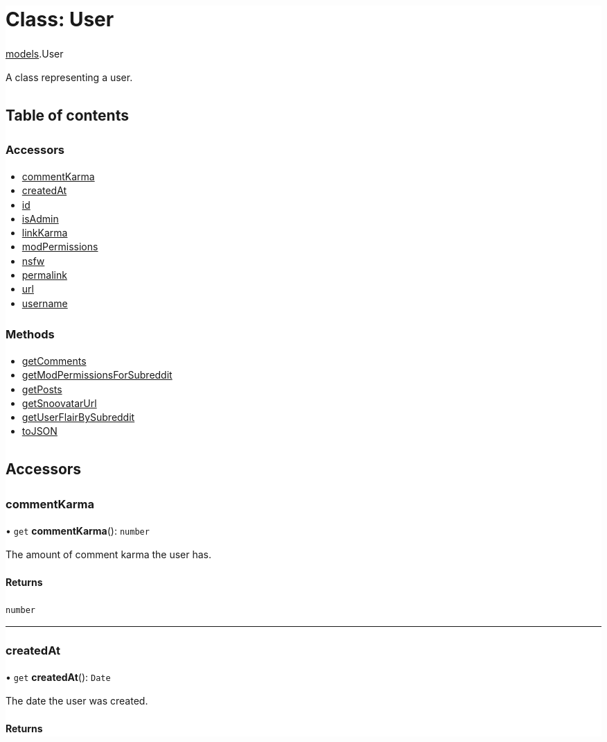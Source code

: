 # Class: User

[models](../modules/models.md).User

A class representing a user.

## Table of contents

### Accessors

- [commentKarma](models.User.md#commentkarma)
- [createdAt](models.User.md#createdat)
- [id](models.User.md#id)
- [isAdmin](models.User.md#isadmin)
- [linkKarma](models.User.md#linkkarma)
- [modPermissions](models.User.md#modpermissions)
- [nsfw](models.User.md#nsfw)
- [permalink](models.User.md#permalink)
- [url](models.User.md#url)
- [username](models.User.md#username)

### Methods

- [getComments](models.User.md#getcomments)
- [getModPermissionsForSubreddit](models.User.md#getmodpermissionsforsubreddit)
- [getPosts](models.User.md#getposts)
- [getSnoovatarUrl](models.User.md#getsnoovatarurl)
- [getUserFlairBySubreddit](models.User.md#getuserflairbysubreddit)
- [toJSON](models.User.md#tojson)

## Accessors

### <a id="commentkarma" name="commentkarma"></a> commentKarma

• `get` **commentKarma**(): `number`

The amount of comment karma the user has.

#### Returns

`number`

---

### <a id="createdat" name="createdat"></a> createdAt

• `get` **createdAt**(): `Date`

The date the user was created.

#### Returns
